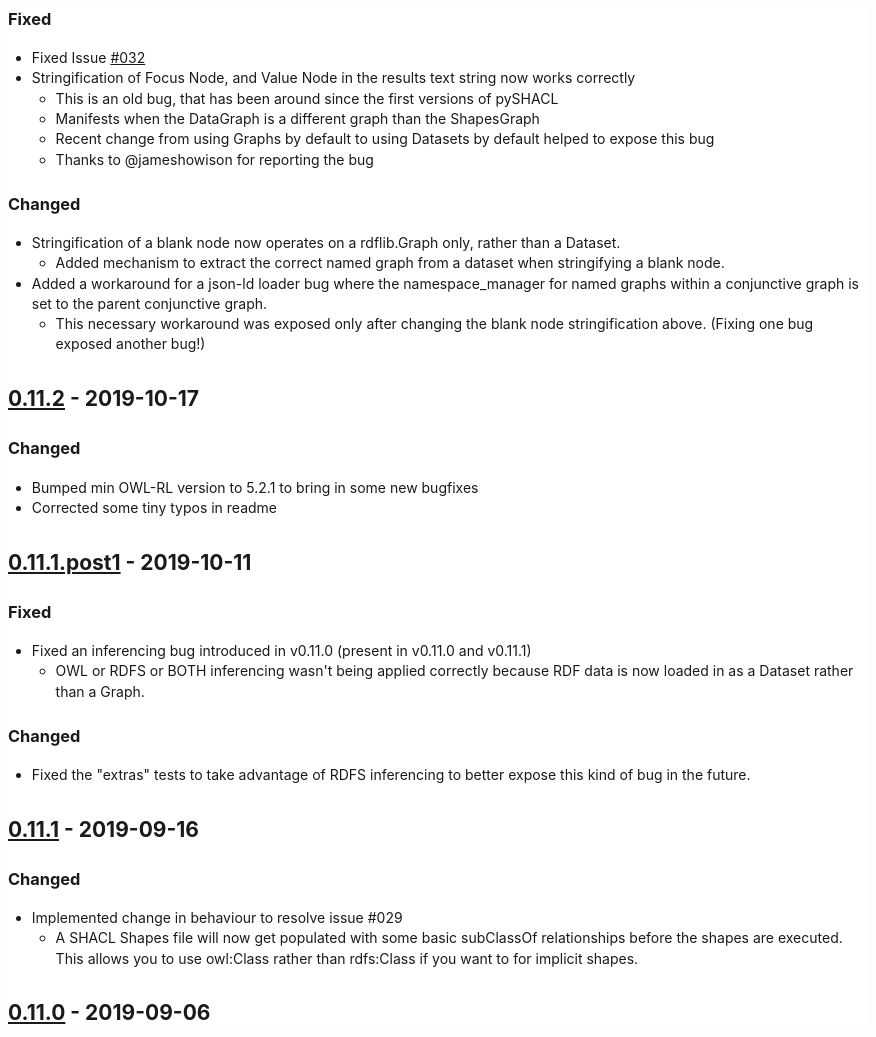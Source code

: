 ### Fixed
- Fixed Issue [#032](https://github.com/RDFLib/pySHACL/issues/32)
- Stringification of Focus Node, and Value Node in the results text string now works correctly
  - This is an old bug, that has been around since the first versions of pySHACL
  - Manifests when the DataGraph is a different graph than the ShapesGraph
  - Recent change from using Graphs by default to using Datasets by default helped to expose this bug
  - Thanks to @jameshowison for reporting the bug

### Changed
- Stringification of a blank node now operates on a rdflib.Graph only, rather than a Dataset.
  - Added mechanism to extract the correct named graph from a dataset when stringifying a blank node.
- Added a workaround for a json-ld loader bug where the namespace_manager for named graphs within a conjunctive graph
  is set to the parent conjunctive graph.
  - This necessary workaround was exposed only after changing the blank node stringification above.
  (Fixing one bug exposed another bug!)


## [0.11.2] - 2019-10-17

### Changed
- Bumped min OWL-RL version to 5.2.1 to bring in some new bugfixes
- Corrected some tiny typos in readme


## [0.11.1.post1] - 2019-10-11

### Fixed
- Fixed an inferencing bug introduced in v0.11.0 (present in v0.11.0 and v0.11.1)
  - OWL or RDFS or BOTH inferencing wasn't being applied correctly because RDF data is now loaded in as a Dataset
  rather than a Graph.
### Changed
- Fixed the "extras" tests to take advantage of RDFS inferencing to better expose this kind of bug in the future.


## [0.11.1] - 2019-09-16

### Changed
- Implemented change in behaviour to resolve issue #029
  - A SHACL Shapes file will now get populated with some basic subClassOf relationships before
  the shapes are executed. This allows you to use owl:Class rather than rdfs:Class if you
  want to for implicit shapes.


## [0.11.0] - 2019-09-06


[Unreleased]: https://github.com/RDFLib/pySHACL/compare/v0.17.0.post1...HEAD
[0.17.0.post1]: https://github.com/RDFLib/pySHACL/compare/v0.17.0...v0.17.0.post1
[0.17.0]: https://github.com/RDFLib/pySHACL/compare/v0.16.2...v0.17.0
[0.16.2]: https://github.com/RDFLib/pySHACL/compare/v0.16.1...v0.16.2
[0.16.1]: https://github.com/RDFLib/pySHACL/compare/v0.16.0...v0.16.1
[0.16.0]: https://github.com/RDFLib/pySHACL/compare/v0.15.0...v0.16.0
[0.15.0]: https://github.com/RDFLib/pySHACL/compare/v0.14.5...v0.15.0
[0.14.5]: https://github.com/RDFLib/pySHACL/compare/v0.14.4...v0.14.5
[0.14.4]: https://github.com/RDFLib/pySHACL/compare/v0.14.3...v0.14.4
[0.14.3]: https://github.com/RDFLib/pySHACL/compare/v0.14.2...v0.14.3
[0.14.2]: https://github.com/RDFLib/pySHACL/compare/v0.14.1...v0.14.2
[0.14.1]: https://github.com/RDFLib/pySHACL/compare/v0.14.0...v0.14.1
[0.14.0]: https://github.com/RDFLib/pySHACL/compare/v0.13.3...v0.14.0
[0.13.3]: https://github.com/RDFLib/pySHACL/compare/v0.13.2...v0.13.3
[0.13.2]: https://github.com/RDFLib/pySHACL/compare/v0.13.1...v0.13.2
[0.13.1]: https://github.com/RDFLib/pySHACL/compare/v0.13.0...v0.13.1
[0.13.0]: https://github.com/RDFLib/pySHACL/compare/v0.12.2...v0.13.0
[0.12.2]: https://github.com/RDFLib/pySHACL/compare/v0.12.1.post2...v0.12.2
[0.12.1.post2]: https://github.com/RDFLib/pySHACL/compare/v0.12.1.post1...v0.12.1.post2
[0.12.1.post1]: https://github.com/RDFLib/pySHACL/compare/v0.12.1...v0.12.1.post1
[0.12.1]: https://github.com/RDFLib/pySHACL/compare/v0.12.0...v0.12.1
[0.12.0]: https://github.com/RDFLib/pySHACL/compare/v0.11.6.post1...v0.12.0
[0.11.6.post1]: https://github.com/RDFLib/pySHACL/compare/v0.11.6...v0.11.6.post1
[0.11.6]: https://github.com/RDFLib/pySHACL/compare/v0.11.5...v0.11.6
[0.11.5]: https://github.com/RDFLib/pySHACL/compare/v0.11.4...v0.11.5
[0.11.4]: https://github.com/RDFLib/pySHACL/compare/v0.11.3.post1...v0.11.4
[0.11.3.post1]: https://github.com/RDFLib/pySHACL/compare/v0.11.3...v0.11.3.post1
[0.11.3]: https://github.com/RDFLib/pySHACL/compare/v0.11.2...v0.11.3
[0.11.2]: https://github.com/RDFLib/pySHACL/compare/v0.11.1.post1...v0.11.2
[0.11.1.post1]: https://github.com/RDFLib/pySHACL/compare/v0.11.1...v0.11.1.post1
[0.11.1]: https://github.com/RDFLib/pySHACL/compare/v0.11.0...v0.11.1
[0.11.0]: https://github.com/RDFLib/pySHACL/compare/v0.10.0...v0.11.0
[0.10.0]: https://github.com/RDFLib/pySHACL/compare/v0.9.11...v0.10.0
[0.9.11]: https://github.com/RDFLib/pySHACL/compare/v0.9.10.post2...v0.9.11
[0.9.10.post2]: https://github.com/RDFLib/pySHACL/compare/v0.9.10.post1...v0.9.10.post2
[0.9.10.post1]: https://github.com/RDFLib/pySHACL/compare/v0.9.10...v0.9.10.post1
[0.9.10]: https://github.com/RDFLib/pySHACL/compare/v0.9.9.post1...v0.9.10
[0.9.9.post1]: https://github.com/RDFLib/pySHACL/compare/v0.9.9...v0.9.9.post1
[0.9.9]: https://github.com/RDFLib/pySHACL/compare/v0.9.8.post1...v0.9.9
[0.9.8.post1]: https://github.com/RDFLib/pySHACL/compare/v0.9.8...v0.9.8.post1
[0.9.8]: https://github.com/RDFLib/pySHACL/compare/v0.9.7...v0.9.8
[0.9.7]: https://github.com/RDFLib/pySHACL/compare/v0.9.6...v0.9.7
[0.9.6]: https://github.com/RDFLib/pySHACL/compare/v0.9.5...v0.9.6
[0.9.5]: https://github.com/RDFLib/pySHACL/compare/v0.9.4.post1...v0.9.5
[0.9.4.post1]: https://github.com/RDFLib/pySHACL/compare/v0.9.4...v0.9.4.post1
[0.9.4]: https://github.com/RDFLib/pySHACL/compare/v0.9.3...v0.9.4
[0.9.3]: https://github.com/RDFLib/pySHACL/compare/v0.9.2...v0.9.3
[0.9.2]: https://github.com/RDFLib/pySHACL/compare/v0.9.1...v0.9.2
[0.9.1]: https://github.com/RDFLib/pySHACL/compare/v0.9.0...v0.9.1
[0.9.0]: https://github.com/RDFLib/pySHACL/compare/v0.8.3...v0.9.0
[0.8.3]: https://github.com/RDFLib/pySHACL/compare/v0.8.2...v0.8.3
[0.8.2]: https://github.com/RDFLib/pySHACL/compare/v0.8.1...v0.8.2
[0.8.1]: https://github.com/RDFLib/pySHACL/compare/v0.8.0...v0.8.1
[0.8.0]: https://github.com/RDFLib/pySHACL/compare/v0.1.0b1.dev20180912...v0.8.0
[0.1.0b1.dev20180912]: https://github.com/RDFLib/pySHACL/compare/v0.1.0a10.dev20180911...v0.1.0b1.dev20180912
[0.1.0a10.dev20180911]: https://github.com/RDFLib/pySHACL/compare/v0.1.0a9.dev20180911...v0.1.0a10.dev20180911
[0.1.0a9.dev20180911]: https://github.com/RDFLib/pySHACL/compare/v0.1.0a8.dev20180910...v0.1.0a9.dev20180911
[0.1.0a8.dev20180910]: https://github.com/RDFLib/pySHACL/compare/v0.1.0a7.dev20180910...v0.1.0a8.dev20180910
[0.1.0a7.dev20180910]: https://github.com/RDFLib/pySHACL/compare/v0.1.0a6.dev20180909...v0.1.0a7.dev20180910
[0.1.0a6.dev20180909]: https://github.com/RDFLib/pySHACL/compare/v0.1.0a5.dev20180907...v0.1.0a6.dev20180909
[0.1.0a5.dev20180907]: https://github.com/RDFLib/pySHACL/compare/v0.1.0a4.dev20180906...v0.1.0a5.dev20180907
[0.1.0a4.dev20180906]: https://github.com/RDFLib/pySHACL/compare/v0.1.0a3.dev20180906...v0.1.0a4.dev20180906
[0.1.0a3.dev20180906]: https://github.com/RDFLib/pySHACL/compare/v0.1.0a2.dev20180906...v0.1.0a3.dev20180906
[0.1.0a2.dev20180906]: https://github.com/RDFLib/pySHACL/compare/v0.1.0a1.dev20180904...v0.1.0a2.dev20180906